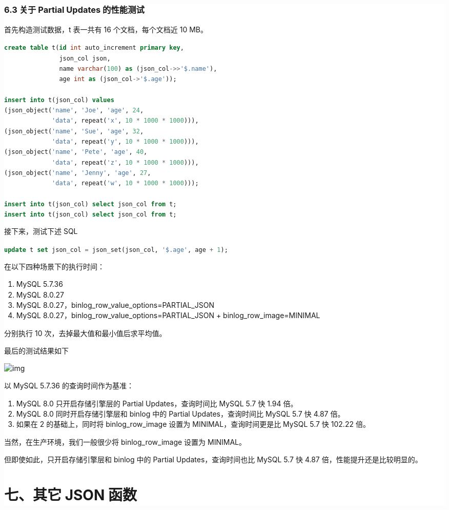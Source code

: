 ### 6.3 关于 Partial Updates 的性能测试

首先构造测试数据，t 表一共有 16 个文档，每个文档近 10 MB。

```sql
create table t(id int auto_increment primary key,
               json_col json,
               name varchar(100) as (json_col->>'$.name'),
               age int as (json_col->'$.age'));

insert into t(json_col) values
(json_object('name', 'Joe', 'age', 24,
             'data', repeat('x', 10 * 1000 * 1000))),
(json_object('name', 'Sue', 'age', 32,
             'data', repeat('y', 10 * 1000 * 1000))),
(json_object('name', 'Pete', 'age', 40,
             'data', repeat('z', 10 * 1000 * 1000))),
(json_object('name', 'Jenny', 'age', 27,
             'data', repeat('w', 10 * 1000 * 1000)));

insert into t(json_col) select json_col from t;
insert into t(json_col) select json_col from t;
```

接下来，测试下述 SQL

```sql
update t set json_col = json_set(json_col, '$.age', age + 1);
```

在以下四种场景下的执行时间：

1. MySQL 5.7.36
2. MySQL 8.0.27
3. MySQL 8.0.27，binlog_row_value_options=PARTIAL_JSON
4. MySQL 8.0.27，binlog_row_value_options=PARTIAL_JSON + binlog_row_image=MINIMAL

分别执行 10 次，去掉最大值和最小值后求平均值。

最后的测试结果如下

![img](https://img2023.cnblogs.com/blog/576154/202211/576154-20221128141825197-679136064.png)

以 MySQL 5.7.36 的查询时间作为基准：

1. MySQL 8.0 只开启存储引擎层的 Partial Updates，查询时间比 MySQL 5.7 快 1.94 倍。
2. MySQL 8.0 同时开启存储引擎层和 binlog 中的 Partial Updates，查询时间比 MySQL 5.7 快 4.87 倍。
3. 如果在 2 的基础上，同时将 binlog_row_image 设置为 MINIMAL，查询时间更是比 MySQL 5.7 快 102.22 倍。

当然，在生产环境，我们一般很少将 binlog_row_image 设置为 MINIMAL。

但即使如此，只开启存储引擎层和 binlog 中的 Partial Updates，查询时间也比 MySQL 5.7 快 4.87 倍，性能提升还是比较明显的。

#  

# 七、其它 JSON 函数
